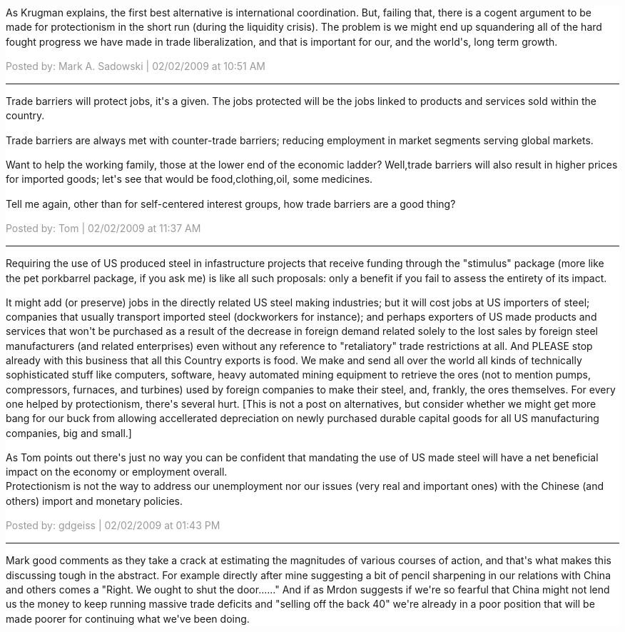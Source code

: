 As Krugman explains, the first best alternative is international coordination. But, failing that, there is a cogent argument to be made for protectionism in the short run (during the liquidity crisis). The problem is we might end up squandering all of the hard fought progress we have made in trade liberalization, and that is important for our, and the world's, long term growth.

<span style="color:#999">Posted by: Mark A. Sadowski | 02/02/2009 at 10:51 AM</span>

---

Trade barriers will protect jobs, it's a given.  The jobs protected will be the jobs linked to products and services sold within the country.

Trade barriers are always met with counter-trade barriers; reducing employment in market segments serving global markets.

Want to help the working family, those at the lower end of the economic ladder? Well,trade barriers will also result in higher prices for imported goods; let's see that would be food,clothing,oil, some medicines.

Tell me again, other than for self-centered interest groups, how trade barriers are a good thing?

<span style="color:#999">Posted by: Tom | 02/02/2009 at 11:37 AM</span>

---

Requiring the use of US produced steel in infastructure projects that receive funding through the "stimulus" package (more like the pet porkbarrel package, if you ask me) is like all such proposals: only a benefit if you fail to assess the entirety of its impact.

It might add (or preserve) jobs in the directly related US steel making industries; but it will cost jobs at US importers of steel; companies that usually transport imported steel (dockworkers for instance); and perhaps exporters of US made products and services that won't be purchased as a result of the decrease in foreign demand related solely to the lost sales by foreign steel manufacturers (and related enterprises) even without any reference to "retaliatory" trade restrictions at all.  And PLEASE stop already with this business that all this Country exports is food.  We make and send all over the world all kinds of technically sophisticated stuff like computers, software, heavy automated mining equipment to retrieve the ores (not to mention pumps, compressors, furnaces, and turbines) used by foreign companies to make their steel, and, frankly, the ores themselves.  For every one helped by protectionism, there's several hurt.  [This is not a post on alternatives, but consider whether we might get more bang for our buck from allowing accellerated depreciation on newly purchased durable capital goods for all US manufacturing companies, big and small.]   

As Tom points out there's just no way you can be confident that mandating the use of US made steel will have a net beneficial impact on the economy or employment overall.  
Protectionism is not the way to address our unemployment nor our issues (very real and important ones) with the Chinese (and others) import and monetary policies.

<span style="color:#999">Posted by: gdgeiss | 02/02/2009 at 01:43 PM</span>

---

Mark   good comments as they take a crack at estimating the magnitudes of various courses of action, and that's what makes this discussing tough in the abstract.  For example directly after mine suggesting  a bit of pencil sharpening in our relations with China and others comes a "Right. We ought to shut the door......"   And if as Mrdon suggests if we're so fearful that China might not lend us the money to keep running massive trade deficits and "selling off the back 40" we're already in a poor position that will be made poorer for continuing what we've been doing.
